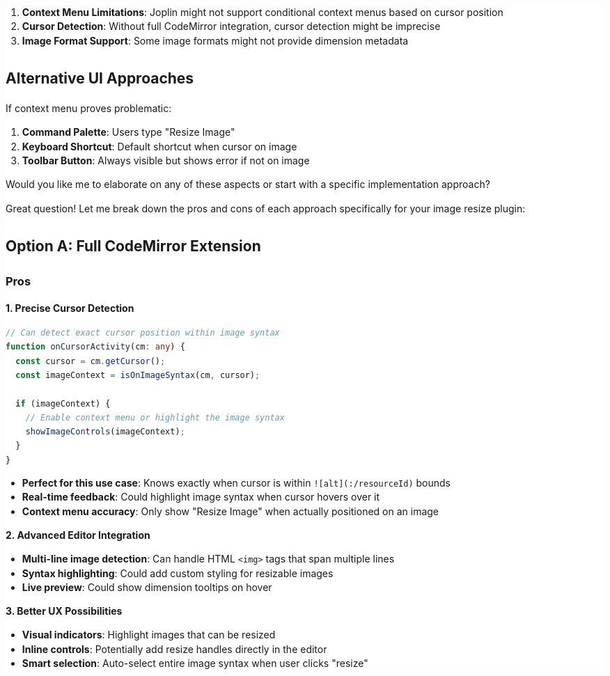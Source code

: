 1. **Context Menu Limitations**: Joplin might not support conditional context menus based on cursor position
2. **Cursor Detection**: Without full CodeMirror integration, cursor detection might be imprecise
3. **Image Format Support**: Some image formats might not provide dimension metadata

## Alternative UI Approaches

If context menu proves problematic:

1. **Command Palette**: Users type "Resize Image"
2. **Keyboard Shortcut**: Default shortcut when cursor on image
3. **Toolbar Button**: Always visible but shows error if not on image

Would you like me to elaborate on any of these aspects or start with a specific implementation approach?



Great question! Let me break down the pros and cons of each approach specifically for your image resize plugin:

## Option A: Full CodeMirror Extension

### Pros

**1. Precise Cursor Detection**

```typescript
// Can detect exact cursor position within image syntax
function onCursorActivity(cm: any) {
  const cursor = cm.getCursor();
  const imageContext = isOnImageSyntax(cm, cursor);
  
  if (imageContext) {
    // Enable context menu or highlight the image syntax
    showImageControls(imageContext);
  }
}
```

- **Perfect for this use case**: Knows exactly when cursor is within `![alt](:/resourceId)` bounds
- **Real-time feedback**: Could highlight image syntax when cursor hovers over it
- **Context menu accuracy**: Only show "Resize Image" when actually positioned on an image

**2. Advanced Editor Integration**

- **Multi-line image detection**: Can handle HTML `<img>` tags that span multiple lines
- **Syntax highlighting**: Could add custom styling for resizable images
- **Live preview**: Could show dimension tooltips on hover

**3. Better UX Possibilities**

- **Visual indicators**: Highlight images that can be resized
- **Inline controls**: Potentially add resize handles directly in the editor
- **Smart selection**: Auto-select entire image syntax when user clicks "resize"
